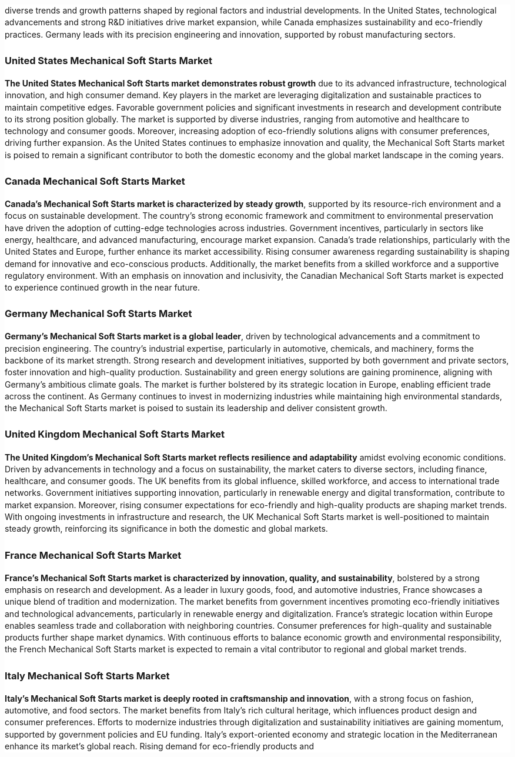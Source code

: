 diverse trends and growth patterns shaped by regional factors and industrial developments. In the United States, technological advancements and strong R&amp;D initiatives drive market expansion, while Canada emphasizes sustainability and eco-friendly practices. Germany leads with its precision engineering and innovation, supported by robust manufacturing sectors.</span></em></p></blockquote><h3><strong>United States Mechanical Soft Starts Market</strong></h3><p><strong>The United States Mechanical Soft Starts market demonstrates robust growth</strong> due to its advanced infrastructure, technological innovation, and high consumer demand. Key players in the market are leveraging digitalization and sustainable practices to maintain competitive edges. Favorable government policies and significant investments in research and development contribute to its strong position globally. The market is supported by diverse industries, ranging from automotive and healthcare to technology and consumer goods. Moreover, increasing adoption of eco-friendly solutions aligns with consumer preferences, driving further expansion. As the United States continues to emphasize innovation and quality, the Mechanical Soft Starts market is poised to remain a significant contributor to both the domestic economy and the global market landscape in the coming years.</p><h3><strong>Canada Mechanical Soft Starts Market</strong></h3><p><strong>Canada&rsquo;s Mechanical Soft Starts market is characterized by steady growth</strong>, supported by its resource-rich environment and a focus on sustainable development. The country&rsquo;s strong economic framework and commitment to environmental preservation have driven the adoption of cutting-edge technologies across industries. Government incentives, particularly in sectors like energy, healthcare, and advanced manufacturing, encourage market expansion. Canada&rsquo;s trade relationships, particularly with the United States and Europe, further enhance its market accessibility. Rising consumer awareness regarding sustainability is shaping demand for innovative and eco-conscious products. Additionally, the market benefits from a skilled workforce and a supportive regulatory environment. With an emphasis on innovation and inclusivity, the Canadian Mechanical Soft Starts market is expected to experience continued growth in the near future.</p><h3><strong>Germany Mechanical Soft Starts Market</strong></h3><p><strong>Germany&rsquo;s Mechanical Soft Starts market is a global leader</strong>, driven by technological advancements and a commitment to precision engineering. The country&rsquo;s industrial expertise, particularly in automotive, chemicals, and machinery, forms the backbone of its market strength. Strong research and development initiatives, supported by both government and private sectors, foster innovation and high-quality production. Sustainability and green energy solutions are gaining prominence, aligning with Germany&rsquo;s ambitious climate goals. The market is further bolstered by its strategic location in Europe, enabling efficient trade across the continent. As Germany continues to invest in modernizing industries while maintaining high environmental standards, the Mechanical Soft Starts market is poised to sustain its leadership and deliver consistent growth.</p><h3><strong>United Kingdom Mechanical Soft Starts Market</strong></h3><p><strong>The United Kingdom&rsquo;s Mechanical Soft Starts market reflects resilience and adaptability</strong> amidst evolving economic conditions. Driven by advancements in technology and a focus on sustainability, the market caters to diverse sectors, including finance, healthcare, and consumer goods. The UK benefits from its global influence, skilled workforce, and access to international trade networks. Government initiatives supporting innovation, particularly in renewable energy and digital transformation, contribute to market expansion. Moreover, rising consumer expectations for eco-friendly and high-quality products are shaping market trends. With ongoing investments in infrastructure and research, the UK Mechanical Soft Starts market is well-positioned to maintain steady growth, reinforcing its significance in both the domestic and global markets.</p><h3><strong>France Mechanical Soft Starts Market</strong></h3><p><strong>France&rsquo;s Mechanical Soft Starts market is characterized by innovation, quality, and sustainability</strong>, bolstered by a strong emphasis on research and development. As a leader in luxury goods, food, and automotive industries, France showcases a unique blend of tradition and modernization. The market benefits from government incentives promoting eco-friendly initiatives and technological advancements, particularly in renewable energy and digitalization. France&rsquo;s strategic location within Europe enables seamless trade and collaboration with neighboring countries. Consumer preferences for high-quality and sustainable products further shape market dynamics. With continuous efforts to balance economic growth and environmental responsibility, the French Mechanical Soft Starts market is expected to remain a vital contributor to regional and global market trends.</p><h3><strong>Italy Mechanical Soft Starts Market</strong></h3><p><strong>Italy&rsquo;s Mechanical Soft Starts market is deeply rooted in craftsmanship and innovation</strong>, with a strong focus on fashion, automotive, and food sectors. The market benefits from Italy&rsquo;s rich cultural heritage, which influences product design and consumer preferences. Efforts to modernize industries through digitalization and sustainability initiatives are gaining momentum, supported by government policies and EU funding. Italy&rsquo;s export-oriented economy and strategic location in the Mediterranean enhance its market&rsquo;s global reach. Rising demand for eco-friendly products and